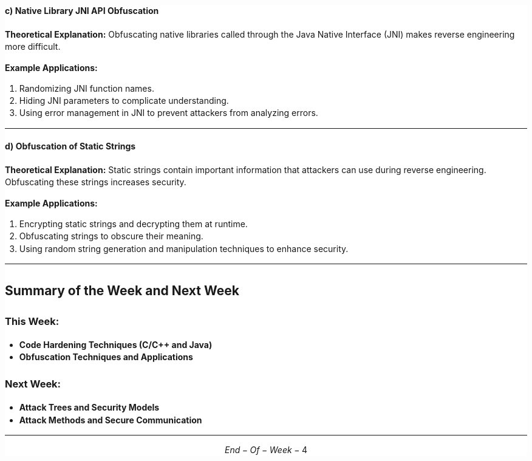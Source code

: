 
#### **c) Native Library JNI API Obfuscation**

**Theoretical Explanation:** Obfuscating native libraries called through the Java Native Interface (JNI) makes reverse engineering more difficult.

**Example Applications:**

1. Randomizing JNI function names.
2. Hiding JNI parameters to complicate understanding.
3. Using error management in JNI to prevent attackers from analyzing errors.

---

#### **d) Obfuscation of Static Strings**

**Theoretical Explanation:** Static strings contain important information that attackers can use during reverse engineering. Obfuscating these strings increases security.

**Example Applications:**

1. Encrypting static strings and decrypting them at runtime.
2. Obfuscating strings to obscure their meaning.
3. Using random string generation and manipulation techniques to enhance security.

---

## **Summary of the Week and Next Week**

### This Week:

- **Code Hardening Techniques (C/C++ and Java)**
- **Obfuscation Techniques and Applications**

### Next Week:

- **Attack Trees and Security Models**
- **Attack Methods and Secure Communication**

---

$$
End-Of-Week-4
$$

